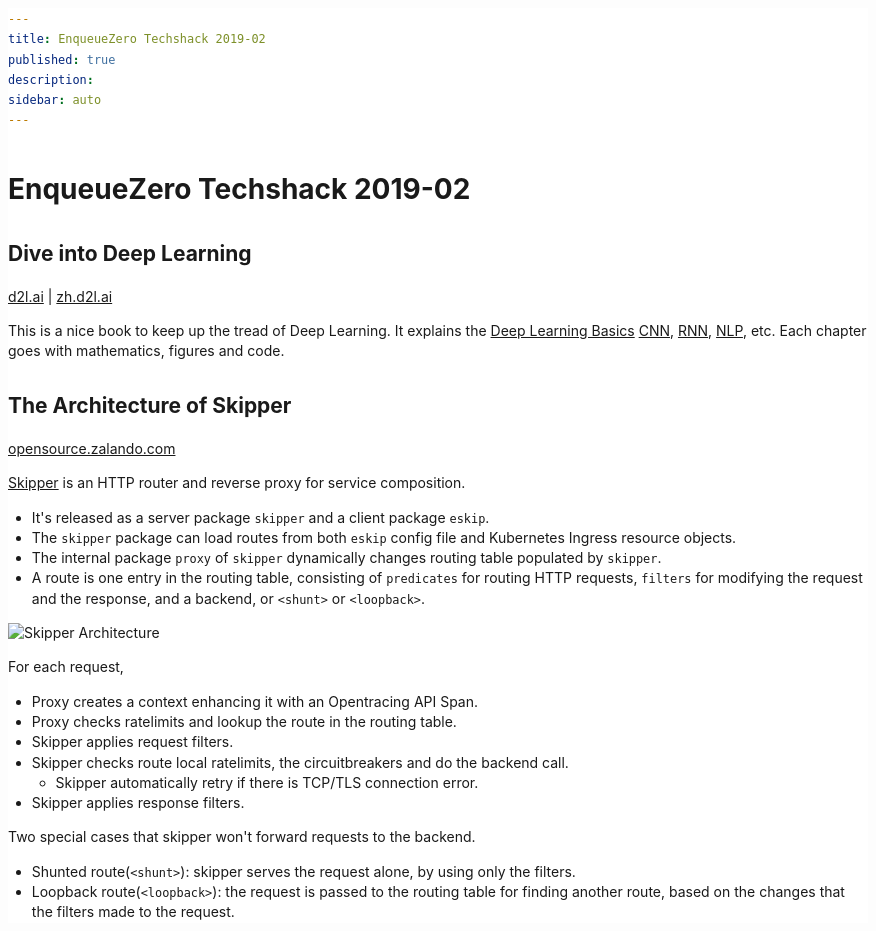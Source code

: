 ```yaml
---
title: EnqueueZero Techshack 2019-02
published: true
description:
sidebar: auto
---
```


# EnqueueZero Techshack 2019-02

<TechshackHeader />

## Dive into Deep Learning

[d2l.ai](https://d2l.ai/index.html) | [zh.d2l.ai](https://zh.d2l.ai/)

This is a nice book to keep up the tread of Deep Learning. It explains the [Deep Learning Basics](https://d2l.ai/chapter_deep-learning-basics/index.html) [CNN](https://d2l.ai/chapter_convolutional-neural-networks/index.html), [RNN](https://d2l.ai/chapter_recurrent-neural-networks/index.html), [NLP](https://d2l.ai/chapter_natural-language-processing/index.html), etc. Each chapter goes with mathematics, figures and code.

## The Architecture of Skipper

[opensource.zalando.com](https://opensource.zalando.com/skipper/reference/architecture/)

[Skipper](https://opensource.zalando.com/skipper/reference/architecture/) is an HTTP router and reverse proxy for service composition.

* It's released as a server package `skipper` and a client package `eskip`.
* The `skipper` package can load routes from both `eskip` config file and Kubernetes Ingress resource objects.
* The internal package `proxy` of `skipper` dynamically changes routing table populated by `skipper`.
* A route is one entry in the routing table, consisting of `predicates` for routing HTTP requests, `filters` for modifying the request and the response, and a backend, or `<shunt>` or `<loopback>`.

![Skipper Architecture](https://opensource.zalando.com/skipper/img/architecture.svg)

For each request,

* Proxy creates a context enhancing it with an Opentracing API Span.
* Proxy checks ratelimits and lookup the route in the routing table.
* Skipper applies request filters.
* Skipper checks route local ratelimits, the circuitbreakers and do the backend call.
  * Skipper automatically retry if there is TCP/TLS connection error.
* Skipper applies response filters.

Two special cases that skipper won't forward requests to the backend.

* Shunted route(`<shunt>`): skipper serves the request alone, by using only the filters.
* Loopback route(`<loopback>`): the request is passed to the routing table for finding another route, based on the changes that the filters made to the request.
